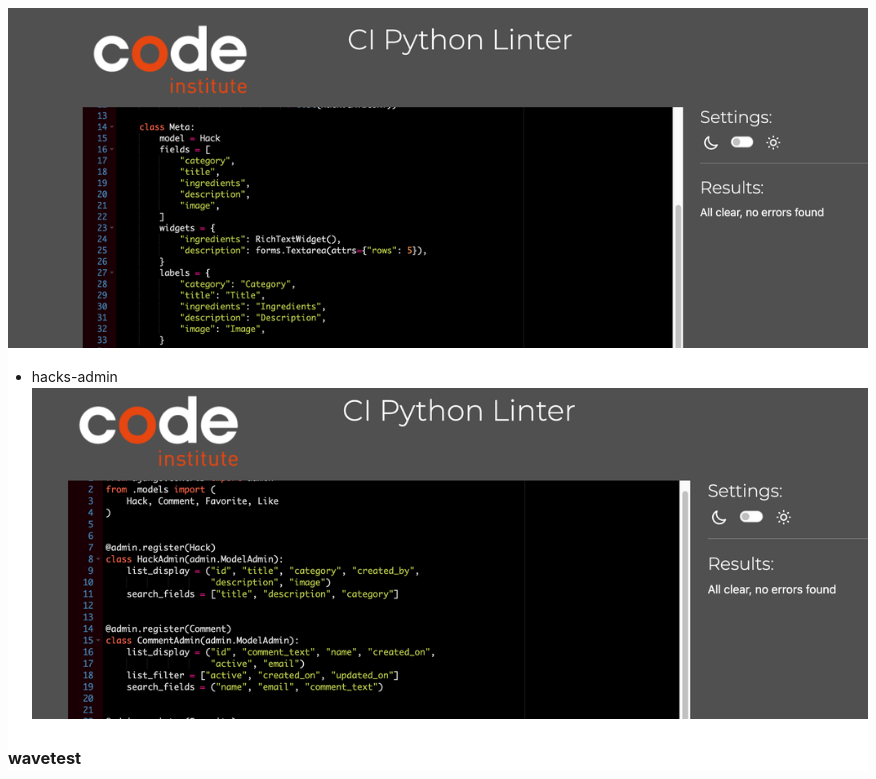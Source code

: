 ![](/docs/testing_images/hacks-form.png)

- hacks-admin
![](/docs/testing_images/hacks-admin.png)

### wavetest